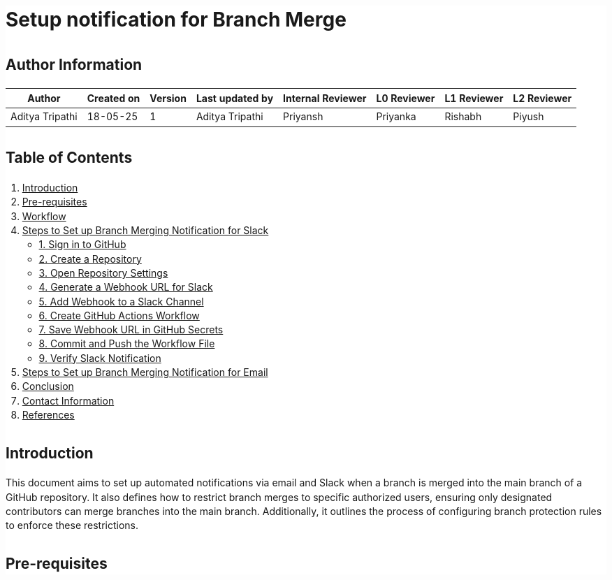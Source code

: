 # Setup notification for Branch Merge


##  **Author Information**

| **Author**      | **Created on** | **Version** | **Last updated by** | **Internal Reviewer** | **L0 Reviewer** | **L1 Reviewer** | **L2 Reviewer** |
| --------------- | -------------- | ----------- | ------------------- | --------------------- | --------------- | --------------- | --------------- |
| Aditya Tripathi | 18-05-25       | 1           | Aditya Tripathi     | Priyansh              | Priyanka        | Rishabh         | Piyush          |




## Table of Contents 


1. [Introduction](#introduction)
2. [Pre-requisites](#pre-requisites)
3. [Workflow](#workflow)
4. [Steps to Set up Branch Merging Notification for Slack](#steps-to-set-up-branch-merging-notification-for-slack)
   * [1. Sign in to GitHub](#1-sign-in-to-github-go-to-githubhttpsgithubcom-and-log-in-to-your-account)
   * [2. Create a Repository](#2-create-a-repository-for-which-you-want-to-configure-notifications-for-branch-merge-notification)
   * [3. Open Repository Settings](#3-now-click-on-the-repository-you-created-and-navigate-to-the-settings-tab-at-the-top)
   * [4. Generate a Webhook URL for Slack](#4-generate-a-webhook-url-for-slack)
   * [5. Add Webhook to a Slack Channel](#5-add-webhook-for-a-channel)
   * [6. Create GitHub Actions Workflow](#6-create-github-actions-workflow-for-slack-notification-on-merge)
   * [7. Save Webhook URL in GitHub Secrets](#7-copy-the-webhook-url--save-it-in-github-secrets-as-slack_webhook_url)
   * [8. Commit and Push the Workflow File](#8-commit-and-push-the-workflow-file)
   * [9. Verify Slack Notification](#9-verify-slack-notification)
5. [Steps to Set up Branch Merging Notification for Email](#steps-to-set-up-branch-merging-notification-for-email)
6. [Conclusion](#conclusion)
7. [Contact Information](#contact-information)
8. [References](#references)




     
##  Introduction 
This document aims to set up automated notifications via email and Slack when a branch is merged into the main branch of a GitHub repository. It also defines how to restrict branch merges to specific authorized users, ensuring only designated contributors can merge branches into the main branch. Additionally, it outlines the process of configuring branch protection rules to enforce these restrictions.


##  Pre-requisites
